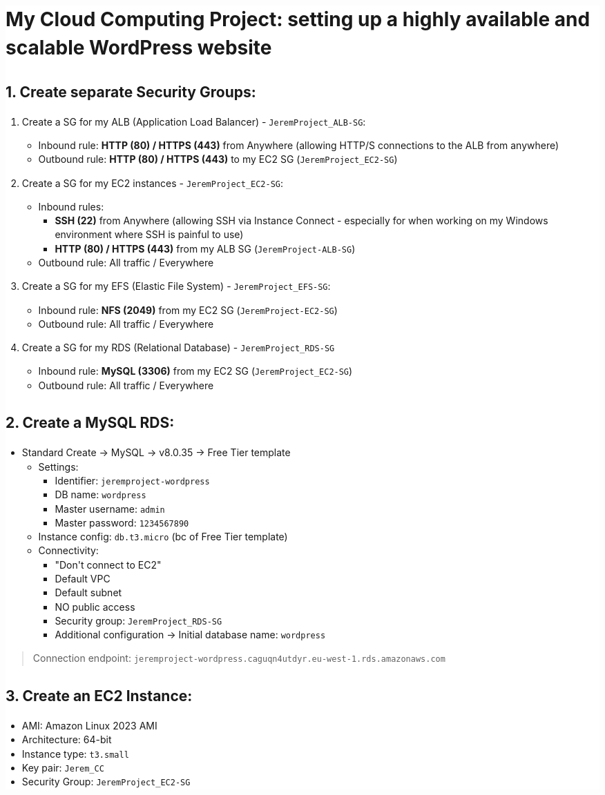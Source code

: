 # My Cloud Computing Project: setting up a highly available and scalable WordPress website

## 1. Create separate Security Groups:
1. Create a SG for my ALB (Application Load Balancer) - `JeremProject_ALB-SG`:
    - Inbound rule: **HTTP (80) / HTTPS (443)** from Anywhere (allowing HTTP/S connections to the ALB from anywhere)
    - Outbound rule: **HTTP (80) / HTTPS (443)** to my EC2 SG (`JeremProject_EC2-SG`)

2.  Create a SG for my EC2 instances - `JeremProject_EC2-SG`:
    - Inbound rules: 
        - **SSH (22)** from Anywhere (allowing SSH via Instance Connect - especially for when working on my Windows environment where SSH is painful to use)
        - **HTTP (80) / HTTPS (443)** from my ALB SG (`JeremProject-ALB-SG`)
    - Outbound rule: All traffic / Everywhere

3. Create a SG for my EFS (Elastic File System) - `JeremProject_EFS-SG`:
    - Inbound rule: **NFS (2049)** from my EC2 SG (`JeremProject-EC2-SG`)
    - Outbound rule: All traffic / Everywhere

4. Create a SG for my RDS (Relational Database) - `JeremProject_RDS-SG`
    - Inbound rule: **MySQL (3306)** from my EC2 SG (`JeremProject_EC2-SG`)
    - Outbound rule: All traffic / Everywhere

 
## 2. Create a MySQL RDS:
- Standard Create -> MySQL -> v8.0.35 -> Free Tier template
    - Settings:
        - Identifier: `jeremproject-wordpress`
        - DB name: `wordpress`
        - Master username: `admin`
        - Master password: `1234567890`
    - Instance config: `db.t3.micro` (bc of Free Tier template)
    - Connectivity: 
        - "Don't connect to EC2"
        - Default VPC
        - Default subnet
        - NO public access
        - Security group: `JeremProject_RDS-SG`
        - Additional configuration -> Initial database name: `wordpress`
> Connection endpoint: `jeremproject-wordpress.caguqn4utdyr.eu-west-1.rds.amazonaws.com`


## 3. Create an EC2 Instance:
- AMI: Amazon Linux 2023 AMI
- Architecture: 64-bit
- Instance type: `t3.small`
- Key pair: `Jerem_CC`
- Security Group: `JeremProject_EC2-SG`
